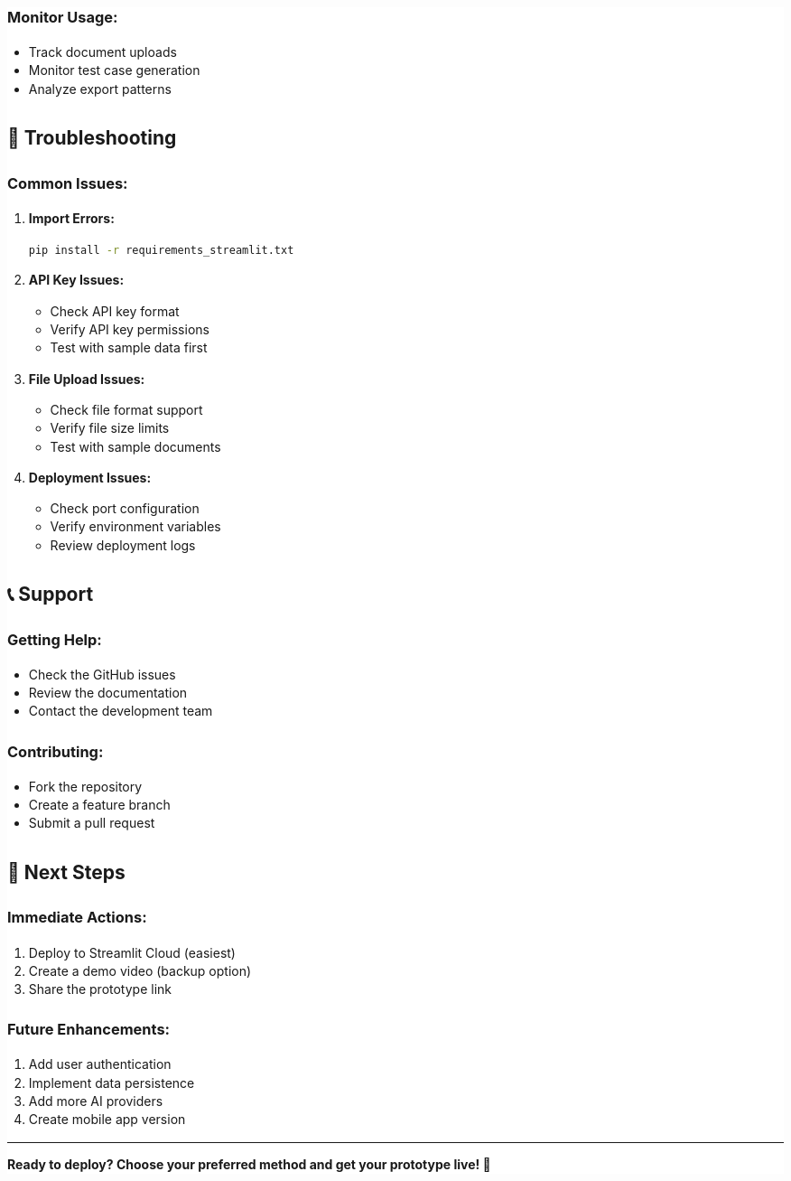 ### Monitor Usage:
- Track document uploads
- Monitor test case generation
- Analyze export patterns

## 🚨 Troubleshooting

### Common Issues:

1. **Import Errors:**
   ```bash
   pip install -r requirements_streamlit.txt
   ```

2. **API Key Issues:**
   - Check API key format
   - Verify API key permissions
   - Test with sample data first

3. **File Upload Issues:**
   - Check file format support
   - Verify file size limits
   - Test with sample documents

4. **Deployment Issues:**
   - Check port configuration
   - Verify environment variables
   - Review deployment logs

## 📞 Support

### Getting Help:
- Check the GitHub issues
- Review the documentation
- Contact the development team

### Contributing:
- Fork the repository
- Create a feature branch
- Submit a pull request

## 🎯 Next Steps

### Immediate Actions:
1. Deploy to Streamlit Cloud (easiest)
2. Create a demo video (backup option)
3. Share the prototype link

### Future Enhancements:
1. Add user authentication
2. Implement data persistence
3. Add more AI providers
4. Create mobile app version

---

**Ready to deploy? Choose your preferred method and get your prototype live! 🚀**
